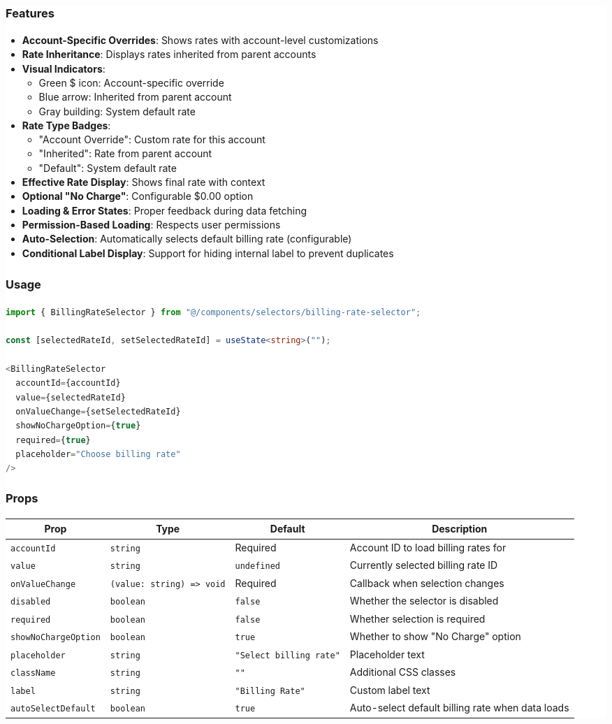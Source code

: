### Features

- **Account-Specific Overrides**: Shows rates with account-level customizations
- **Rate Inheritance**: Displays rates inherited from parent accounts  
- **Visual Indicators**:
  - Green $ icon: Account-specific override
  - Blue arrow: Inherited from parent account
  - Gray building: System default rate
- **Rate Type Badges**: 
  - "Account Override": Custom rate for this account
  - "Inherited": Rate from parent account
  - "Default": System default rate
- **Effective Rate Display**: Shows final rate with context
- **Optional "No Charge"**: Configurable $0.00 option
- **Loading & Error States**: Proper feedback during data fetching
- **Permission-Based Loading**: Respects user permissions
- **Auto-Selection**: Automatically selects default billing rate (configurable)
- **Conditional Label Display**: Support for hiding internal label to prevent duplicates

### Usage

```typescript
import { BillingRateSelector } from "@/components/selectors/billing-rate-selector";

const [selectedRateId, setSelectedRateId] = useState<string>("");

<BillingRateSelector
  accountId={accountId}
  value={selectedRateId}
  onValueChange={setSelectedRateId}
  showNoChargeOption={true}
  required={true}
  placeholder="Choose billing rate"
/>
```

### Props

| Prop | Type | Default | Description |
|------|------|---------|-------------|
| `accountId` | `string` | Required | Account ID to load billing rates for |
| `value` | `string` | `undefined` | Currently selected billing rate ID |
| `onValueChange` | `(value: string) => void` | Required | Callback when selection changes |
| `disabled` | `boolean` | `false` | Whether the selector is disabled |
| `required` | `boolean` | `false` | Whether selection is required |
| `showNoChargeOption` | `boolean` | `true` | Whether to show "No Charge" option |
| `placeholder` | `string` | `"Select billing rate"` | Placeholder text |
| `className` | `string` | `""` | Additional CSS classes |
| `label` | `string` | `"Billing Rate"` | Custom label text |
| `autoSelectDefault` | `boolean` | `true` | Auto-select default billing rate when data loads |
